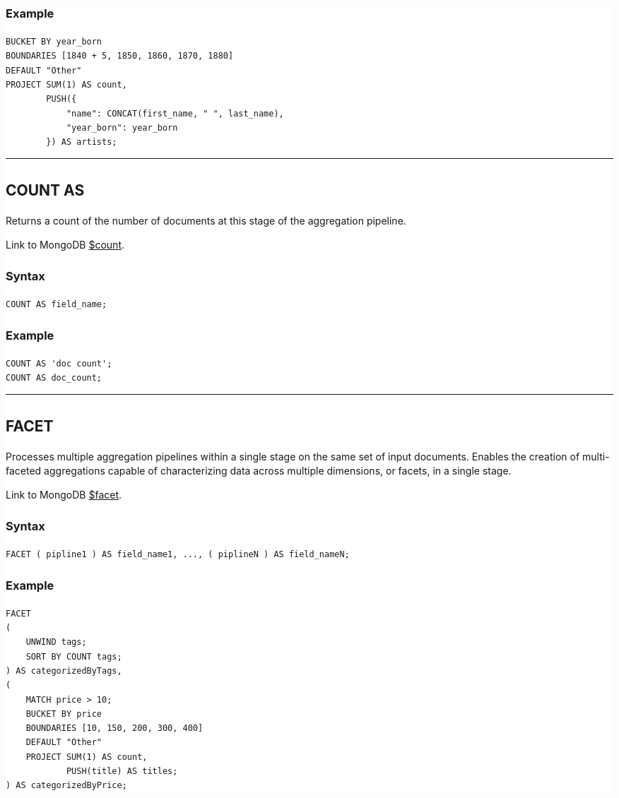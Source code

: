 ### Example

```EASY-MQL
BUCKET BY year_born
BOUNDARIES [1840 + 5, 1850, 1860, 1870, 1880]
DEFAULT "Other"
PROJECT SUM(1) AS count,
        PUSH({
            "name": CONCAT(first_name, " ", last_name),
            "year_born": year_born
        }) AS artists;
```

----

## COUNT AS

Returns a count of the number of documents at this stage of the aggregation pipeline.

Link to MongoDB [$count](https://docs.mongodb.com/manual/reference/operator/aggregation/count).

### Syntax

```EASY-MQL
COUNT AS field_name;
```

### Example

```EASY-MQL
COUNT AS 'doc count';
COUNT AS doc_count;
```

----

## FACET

Processes multiple aggregation pipelines within a single stage on the same set of input documents. Enables the creation
of multi-faceted aggregations capable of characterizing data across multiple dimensions, or facets, in a single stage.

Link to MongoDB [$facet](https://docs.mongodb.com/manual/reference/operator/aggregation/facet).

### Syntax

```EASY-MQL
FACET ( pipline1 ) AS field_name1, ..., ( piplineN ) AS field_nameN;
```

### Example

```EASY-MQL
FACET
(
    UNWIND tags;
    SORT BY COUNT tags;
) AS categorizedByTags,
(
    MATCH price > 10;
    BUCKET BY price
    BOUNDARIES [10, 150, 200, 300, 400]
    DEFAULT "Other"
    PROJECT SUM(1) AS count,
            PUSH(title) AS titles;
) AS categorizedByPrice;
```